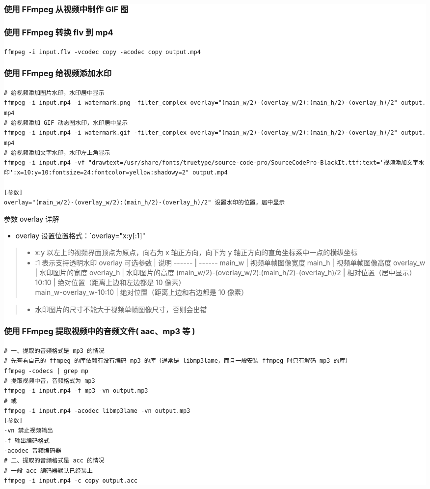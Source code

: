 ### 使用 FFmpeg 从视频中制作 GIF 图

### 使用 FFmpeg 转换 flv 到 mp4

``` shell 
ffmpeg -i input.flv -vcodec copy -acodec copy output.mp4
```

### 使用 FFmpeg 给视频添加水印

``` shell
# 给视频添加图片水印，水印居中显示
ffmpeg -i input.mp4 -i watermark.png -filter_complex overlay="(main_w/2)-(overlay_w/2):(main_h/2)-(overlay_h)/2" output.mp4
# 给视频添加 GIF 动态图水印，水印居中显示
ffmpeg -i input.mp4 -i watermark.gif -filter_complex overlay="(main_w/2)-(overlay_w/2):(main_h/2)-(overlay_h)/2" output.mp4
# 给视频添加文字水印，水印左上角显示
ffmpeg -i input.mp4 -vf "drawtext=/usr/share/fonts/truetype/source-code-pro/SourceCodePro-BlackIt.ttf:text='视频添加文字水印':x=10:y=10:fontsize=24:fontcolor=yellow:shadowy=2" output.mp4

[参数]
overlay="(main_w/2)-(overlay_w/2):(main_h/2)-(overlay_h)/2" 设置水印的位置，居中显示
```
参数 overlay 详解

* overlay 设置位置格式：`overlay="x:y[:1]"
> * x:y 以左上的视频界面顶点为原点，向右为 x 轴正方向，向下为 y 轴正方向的直角坐标系中一点的横纵坐标
> * :1  表示支持透明水印
overlay 可选参数 | 说明 
------ | ------ 
main_w | 视频单帧图像宽度
main_h | 视频单帧图像高度
overlay_w | 水印图片的宽度
overlay_h | 水印图片的高度
(main_w/2)-(overlay_w/2):(main_h/2)-(overlay_h)/2 | 相对位置（居中显示）
10:10 | 绝对位置（距离上边和左边都是 10 像素）	
main_w-overlay_w-10:10 | 绝对位置（距离上边和右边都是 10 像素）


> * 水印图片的尺寸不能大于视频单帧图像尺寸，否则会出错

### 使用 FFmpeg 提取视频中的音频文件( aac、mp3 等 )

``` shell
# 一、提取的音频格式是 mp3 的情况
# 先查看自己的 ffmpeg 的库依赖有没有编码 mp3 的库（通常是 libmp3lame，而且一般安装 ffmpeg 时只有解码 mp3 的库）
ffmpeg -codecs | grep mp
# 提取视频中音，音频格式为 mp3
ffmpeg -i input.mp4 -f mp3 -vn output.mp3
# 或
ffmpeg -i input.mp4 -acodec libmp3lame -vn output.mp3
[参数]
-vn 禁止视频输出 
-f 输出编码格式
-acodec 音频编码器
# 二、提取的音频格式是 acc 的情况
# 一般 acc 编码器默认已经装上
ffmpeg -i input.mp4 -c copy output.acc
```
